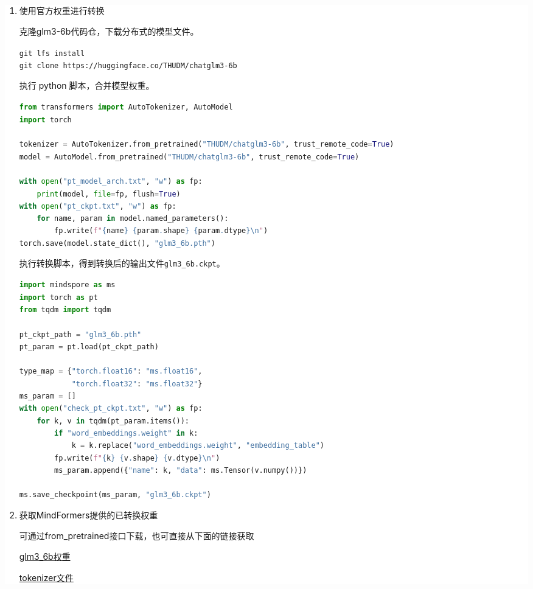 1. 使用官方权重进行转换

   克隆glm3-6b代码仓，下载分布式的模型文件。

   ```shell
   git lfs install
   git clone https://huggingface.co/THUDM/chatglm3-6b
   ```

   执行 python 脚本，合并模型权重。

   ```python
   from transformers import AutoTokenizer, AutoModel
   import torch

   tokenizer = AutoTokenizer.from_pretrained("THUDM/chatglm3-6b", trust_remote_code=True)
   model = AutoModel.from_pretrained("THUDM/chatglm3-6b", trust_remote_code=True)

   with open("pt_model_arch.txt", "w") as fp:
       print(model, file=fp, flush=True)
   with open("pt_ckpt.txt", "w") as fp:
       for name, param in model.named_parameters():
           fp.write(f"{name} {param.shape} {param.dtype}\n")
   torch.save(model.state_dict(), "glm3_6b.pth")
   ```

   执行转换脚本，得到转换后的输出文件`glm3_6b.ckpt`。

   ```python
   import mindspore as ms
   import torch as pt
   from tqdm import tqdm

   pt_ckpt_path = "glm3_6b.pth"
   pt_param = pt.load(pt_ckpt_path)

   type_map = {"torch.float16": "ms.float16",
               "torch.float32": "ms.float32"}
   ms_param = []
   with open("check_pt_ckpt.txt", "w") as fp:
       for k, v in tqdm(pt_param.items()):
           if "word_embeddings.weight" in k:
               k = k.replace("word_embeddings.weight", "embedding_table")
           fp.write(f"{k} {v.shape} {v.dtype}\n")
           ms_param.append({"name": k, "data": ms.Tensor(v.numpy())})

   ms.save_checkpoint(ms_param, "glm3_6b.ckpt")
   ```

2. 获取MindFormers提供的已转换权重

   可通过from_pretrained接口下载，也可直接从下面的链接获取

   [glm3_6b权重](https://ascend-repo-modelzoo.obs.cn-east-2.myhuaweicloud.com/XFormer_for_mindspore/glm3/glm3_6b.ckpt)

   [tokenizer文件](https://ascend-repo-modelzoo.obs.cn-east-2.myhuaweicloud.com/XFormer_for_mindspore/glm3/tokenizer.model)
